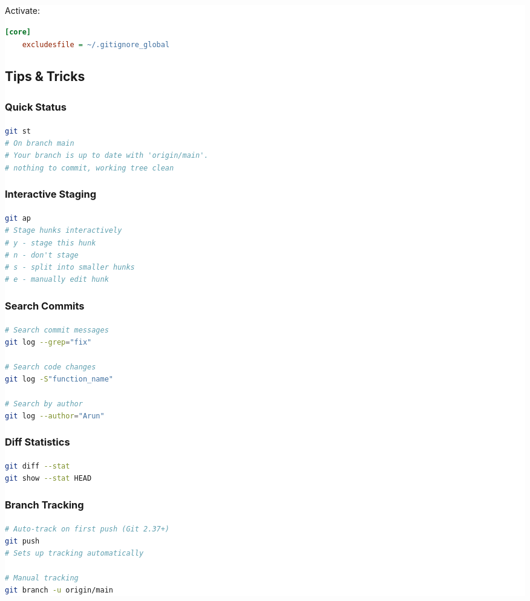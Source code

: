 Activate:
```ini
[core]
    excludesfile = ~/.gitignore_global
```

## Tips & Tricks

### Quick Status

```bash
git st
# On branch main
# Your branch is up to date with 'origin/main'.
# nothing to commit, working tree clean
```

### Interactive Staging

```bash
git ap
# Stage hunks interactively
# y - stage this hunk
# n - don't stage
# s - split into smaller hunks
# e - manually edit hunk
```

### Search Commits

```bash
# Search commit messages
git log --grep="fix"

# Search code changes
git log -S"function_name"

# Search by author
git log --author="Arun"
```

### Diff Statistics

```bash
git diff --stat
git show --stat HEAD
```

### Branch Tracking

```bash
# Auto-track on first push (Git 2.37+)
git push
# Sets up tracking automatically

# Manual tracking
git branch -u origin/main
```
